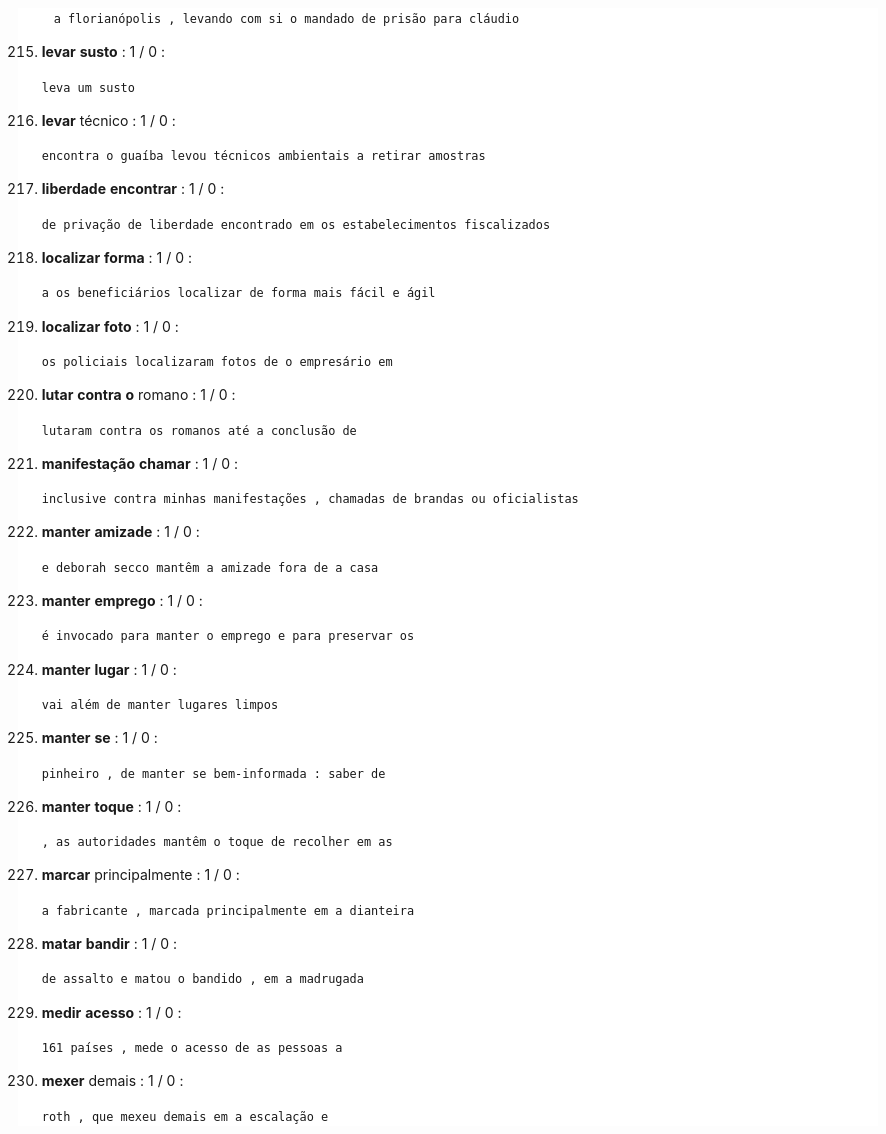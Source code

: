 		 a florianópolis , levando com si o mandado de prisão para cláudio

215. **levar** **susto** : 1  / 0 :

		 leva um susto

216. **levar** técnico : 1  / 0 :

		 encontra o guaíba levou técnicos ambientais a retirar amostras

217. **liberdade** **encontrar** : 1  / 0 :

		 de privação de liberdade encontrado em os estabelecimentos fiscalizados

218. **localizar** **forma** : 1  / 0 :

		 a os beneficiários localizar de forma mais fácil e ágil

219. **localizar** **foto** : 1  / 0 :

		 os policiais localizaram fotos de o empresário em

220. **lutar** **contra** **o** romano : 1  / 0 :

		 lutaram contra os romanos até a conclusão de

221. **manifestação** **chamar** : 1  / 0 :

		 inclusive contra minhas manifestações , chamadas de brandas ou oficialistas

222. **manter** **amizade** : 1  / 0 :

		 e deborah secco mantêm a amizade fora de a casa

223. **manter** **emprego** : 1  / 0 :

		 é invocado para manter o emprego e para preservar os

224. **manter** **lugar** : 1  / 0 :

		 vai além de manter lugares limpos

225. **manter** **se** : 1  / 0 :

		 pinheiro , de manter se bem-informada : saber de

226. **manter** **toque** : 1  / 0 :

		 , as autoridades mantêm o toque de recolher em as

227. **marcar** principalmente : 1  / 0 :

		 a fabricante , marcada principalmente em a dianteira

228. **matar** **bandir** : 1  / 0 :

		 de assalto e matou o bandido , em a madrugada

229. **medir** **acesso** : 1  / 0 :

		 161 países , mede o acesso de as pessoas a

230. **mexer** demais : 1  / 0 :

		 roth , que mexeu demais em a escalação e
